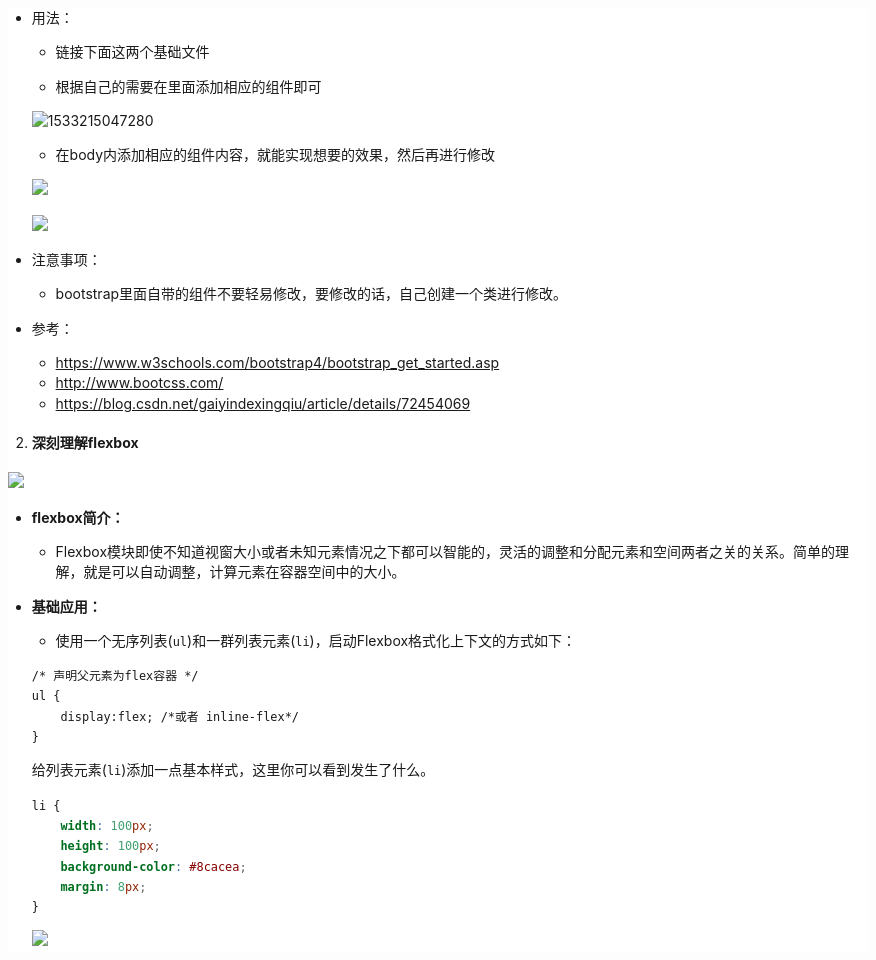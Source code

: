   - 用法： 

    - 链接下面这两个基础文件

       <link rel="stylesheet" href="../bootstrap/css/bootstrap.min.css">
         <link rel="stylesheet" href="../bootstrap/css/bootstrap-theme.min.css">

    - 根据自己的需要在里面添加相应的组件即可

    ![1533215047280](C:\Users\MAIBEN~1\AppData\Local\Temp\1533215047280.png)

    - 在body内添加相应的组件内容，就能实现想要的效果，然后再进行修改

    ![](http://jns.img.bucket.ks3-cn-beijing.ksyun.com/skill/daily/80c92624-e36c-44b7-b6e5-5ff7d6333a91.png)  

    ![](http://jns.img.bucket.ks3-cn-beijing.ksyun.com/skill/daily/da7c45fd-fd10-488b-8a02-d37c1e71a7a1.png)

- 注意事项：

  - bootstrap里面自带的组件不要轻易修改，要修改的话，自己创建一个类进行修改。

- 参考： 

  - https://www.w3schools.com/bootstrap4/bootstrap_get_started.asp  
  - http://www.bootcss.com/   
  - https://blog.csdn.net/gaiyindexingqiu/article/details/72454069

2. #### **深刻理解flexbox**    

![](http://jns.img.bucket.ks3-cn-beijing.ksyun.com/skill/daily/3e59d0ca-0694-4a32-8232-74e3eed31d03.jpeg)  

- **flexbox简介：**

  - Flexbox模块即使不知道视窗大小或者未知元素情况之下都可以智能的，灵活的调整和分配元素和空间两者之关的关系。简单的理解，就是可以自动调整，计算元素在容器空间中的大小。      

- **基础应用：**  

  - 使用一个无序列表(`ul`)和一群列表元素(`li`)，启动Flexbox格式化上下文的方式如下： 

  ```html
  /* 声明父元素为flex容器 */
  ul {
      display:flex; /*或者 inline-flex*/
  }
  ```

  给列表元素(`li`)添加一点基本样式，这里你可以看到发生了什么。

  ```css
  li {
      width: 100px;
      height: 100px;
      background-color: #8cacea;
      margin: 8px;
  }
  ```

  ![](http://jns.img.bucket.ks3-cn-beijing.ksyun.com/skill/daily/898ceeff-a558-454d-9fe3-2d8c6ea51b50.png)  
